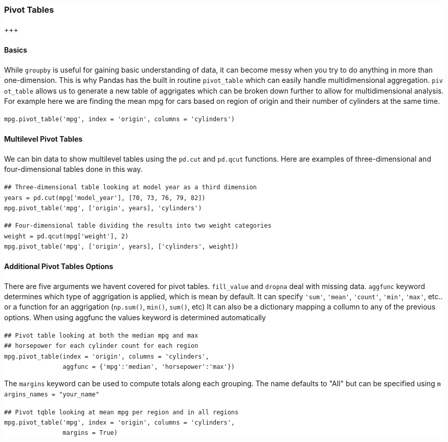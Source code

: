 ### Pivot Tables

+++

#### Basics

While `groupby` is useful for gaining basic understanding of data, it can become messy when you try to do anything in more than one-dimension. This is why Pandas has the built in routine `pivot_table` which can easily handle multidimensional aggregation. `pivot_table` allows us to generate a new table of aggrigates which can be broken down further to allow for multidimensional analysis. For example here we are finding the mean mpg for cars based on region of origin and their number of cylinders at the same time.

```{code-cell} ipython3
mpg.pivot_table('mpg', index = 'origin', columns = 'cylinders')
```

#### Multilevel Pivot Tables

We can bin data to show multilevel tables using the `pd.cut` and `pd.qcut` functions. Here are examples of three-dimensional and four-dimensional tables done in this way.

```{code-cell} ipython3
## Three-dimensional table looking at model year as a third dimension
years = pd.cut(mpg['model_year'], [70, 73, 76, 79, 82])
mpg.pivot_table('mpg', ['origin', years], 'cylinders')
```

```{code-cell} ipython3
## Four-dimensional table dividing the results into two weight categories
weight = pd.qcut(mpg['weight'], 2)
mpg.pivot_table('mpg', ['origin', years], ['cylinders', weight])
```

#### Additional Pivot Tables Options

There are five arguments we havent covered for pivot tables. `fill_value` and `dropna` deal with missing data. `aggfunc` keyword determines which type of aggrigation is applied, which is mean by default. It can specify `'sum'`, `'mean'`, `'count'`, `'min'`, `'max'`, etc.. or a function for an aggrigation (`np.sum()`, `min()`, `sum()`, etc) It can also be a dictionary mapping a collumn to any of the previous options. When using aggfunc the values keyword is determined automatically

```{code-cell} ipython3
## Pivot table looking at both the median mpg and max 
## horsepower for each cylinder count for each region
mpg.pivot_table(index = 'origin', columns = 'cylinders', 
                aggfunc = {'mpg':'median', 'horsepower':'max'})
```

The `margins` keyword can be used to compute totals along each grouping. The name defaults to "All" but can be specified using `margins_names = "your_name"`

```{code-cell} ipython3
## Pivot tqble looking at mean mpg per region and in all regions
mpg.pivot_table('mpg', index = 'origin', columns = 'cylinders',
                margins = True)
```
